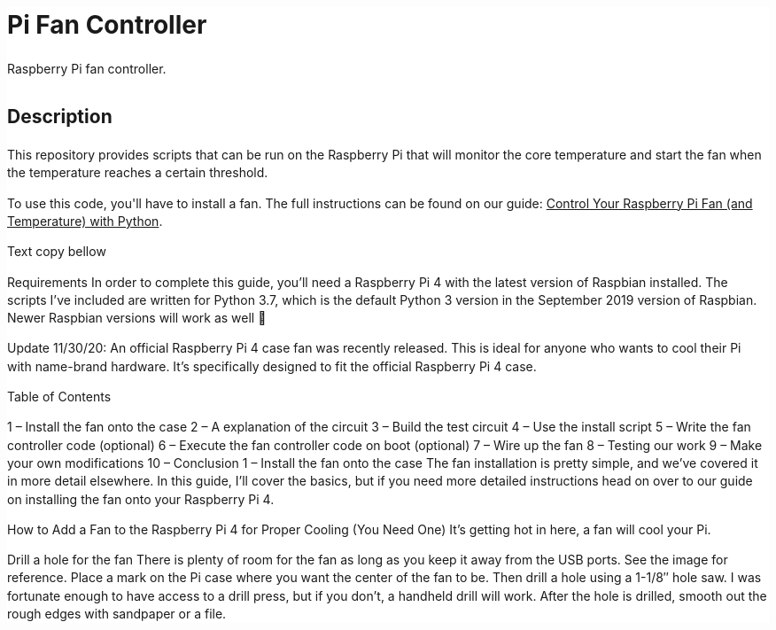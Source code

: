 # Pi Fan Controller

Raspberry Pi fan controller.

## Description

This repository provides scripts that can be run on the Raspberry Pi that will
monitor the core temperature and start the fan when the temperature reaches
a certain threshold.

To use this code, you'll have to install a fan. The full instructions can be
found on our guide: [Control Your Raspberry Pi Fan (and Temperature) with Python](https://howchoo.com/g/ote2mjkzzta/control-raspberry-pi-fan-temperature-python).

Text copy bellow



Requirements
In order to complete this guide, you’ll need a Raspberry Pi 4 with the latest version of Raspbian installed. The scripts I’ve included are written for Python 3.7, which is the default Python 3 version in the September 2019 version of Raspbian. Newer Raspbian versions will work as well 🙂

Update 11/30/20: An official Raspberry Pi 4 case fan was recently released. This is ideal for anyone who wants to cool their Pi with name-brand hardware. It’s specifically designed to fit the official Raspberry Pi 4 case.

Table of Contents

1 – Install the fan onto the case
2 – A explanation of the circuit
3 – Build the test circuit
4 – Use the install script
5 – Write the fan controller code (optional)
6 – Execute the fan controller code on boot (optional)
7 – Wire up the fan
8 – Testing our work
9 – Make your own modifications
10 – Conclusion
1 – Install the fan onto the case
The fan installation is pretty simple, and we’ve covered it in more detail elsewhere. In this guide, I’ll cover the basics, but if you need more detailed instructions head on over to our guide on installing the fan onto your Raspberry Pi 4.


How to Add a Fan to the Raspberry Pi 4 for Proper Cooling (You Need One)
It’s getting hot in here, a fan will cool your Pi.

Drill a hole for the fan
There is plenty of room for the fan as long as you keep it away from the USB ports. See the image for reference. Place a mark on the Pi case where you want the center of the fan to be. Then drill a hole using a 1-1/8″ hole saw. I was fortunate enough to have access to a drill press, but if you don’t, a handheld drill will work. After the hole is drilled, smooth out the rough edges with sandpaper or a file.
